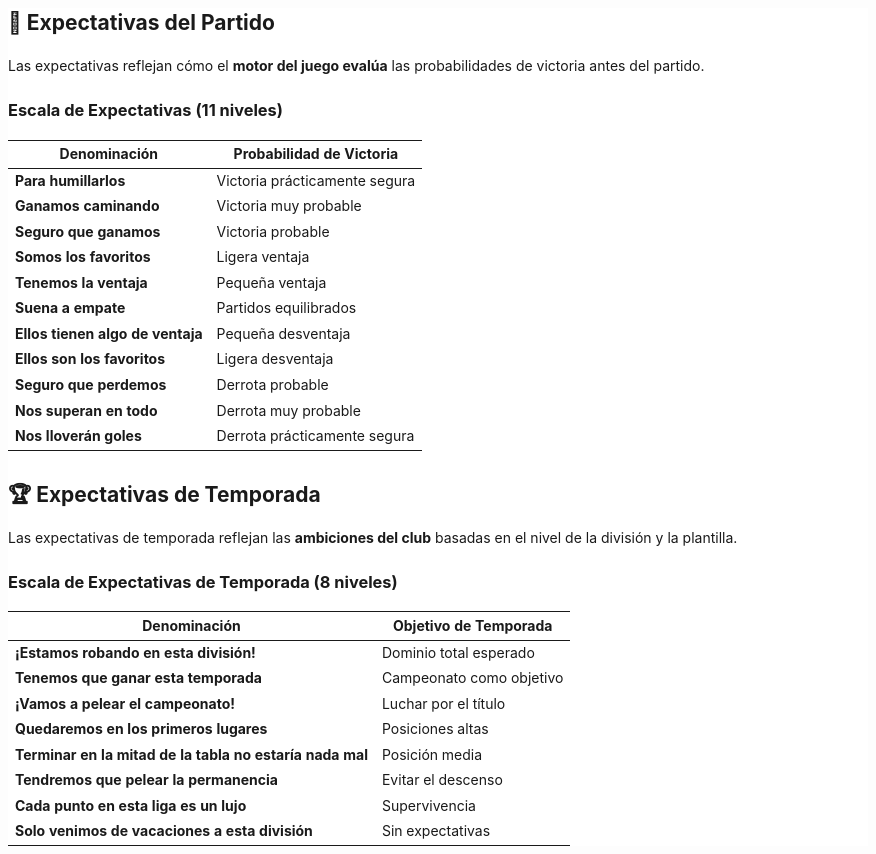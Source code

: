 ## 🔮 Expectativas del Partido

Las expectativas reflejan cómo el **motor del juego evalúa** las probabilidades de victoria antes del partido.

### Escala de Expectativas (11 niveles)

| Denominación                     | Probabilidad de Victoria      |
| -------------------------------- | ----------------------------- |
| **Para humillarlos**             | Victoria prácticamente segura |
| **Ganamos caminando**            | Victoria muy probable         |
| **Seguro que ganamos**           | Victoria probable             |
| **Somos los favoritos**          | Ligera ventaja                |
| **Tenemos la ventaja**           | Pequeña ventaja               |
| **Suena a empate**               | Partidos equilibrados         |
| **Ellos tienen algo de ventaja** | Pequeña desventaja            |
| **Ellos son los favoritos**      | Ligera desventaja             |
| **Seguro que perdemos**          | Derrota probable              |
| **Nos superan en todo**          | Derrota muy probable          |
| **Nos lloverán goles**           | Derrota prácticamente segura  |

## 🏆 Expectativas de Temporada

Las expectativas de temporada reflejan las **ambiciones del club** basadas en el nivel de la división y la plantilla.

### Escala de Expectativas de Temporada (8 niveles)

| Denominación                                             | Objetivo de Temporada    |
| -------------------------------------------------------- | ------------------------ |
| **¡Estamos robando en esta división!**                   | Dominio total esperado   |
| **Tenemos que ganar esta temporada**                     | Campeonato como objetivo |
| **¡Vamos a pelear el campeonato!**                       | Luchar por el título     |
| **Quedaremos en los primeros lugares**                   | Posiciones altas         |
| **Terminar en la mitad de la tabla no estaría nada mal** | Posición media           |
| **Tendremos que pelear la permanencia**                  | Evitar el descenso       |
| **Cada punto en esta liga es un lujo**                   | Supervivencia            |
| **Solo venimos de vacaciones a esta división**           | Sin expectativas         |
